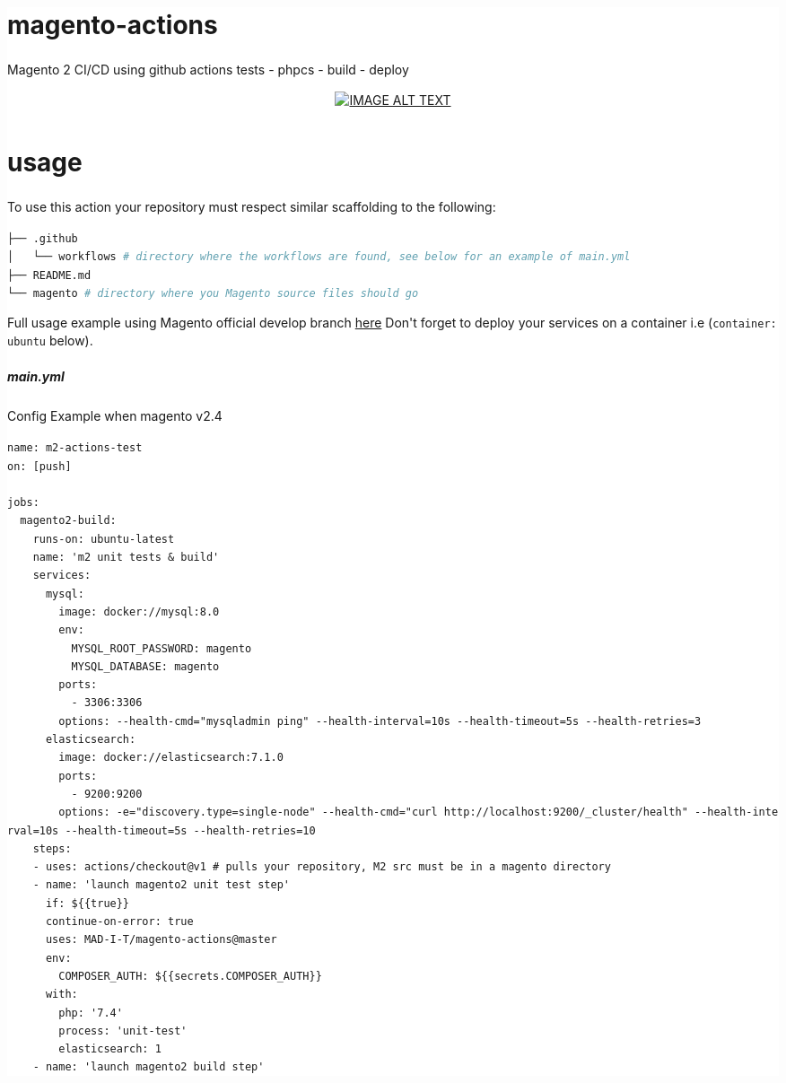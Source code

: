 # magento-actions
Magento 2 CI/CD using github actions
tests - phpcs - build - deploy


<div align="center">
  <a href="https://www.youtube.com/watch?v=C-P-vA6aw34"><img src="https://img.youtube.com/vi/C-P-vA6aw34/0.jpg" alt="IMAGE ALT TEXT"></a>
</div>

# usage

To use this action your repository must respect similar scaffolding to the following:

```bash
├── .github
│   └── workflows # directory where the workflows are found, see below for an example of main.yml 
├── README.md 
└── magento # directory where you Magento source files should go
```

Full usage example using Magento official develop branch [here](https://github.com/seyuf/m2-dev-github-actions)
Don't forget to deploy your services on a container i.e (`container: ubuntu` below).

##### main.yml

Config Example when magento v2.4
 ```
 name: m2-actions-test
 on: [push]
 
 jobs:
   magento2-build:
     runs-on: ubuntu-latest
     name: 'm2 unit tests & build'
     services:
       mysql:
         image: docker://mysql:8.0
         env:
           MYSQL_ROOT_PASSWORD: magento
           MYSQL_DATABASE: magento
         ports:
           - 3306:3306
         options: --health-cmd="mysqladmin ping" --health-interval=10s --health-timeout=5s --health-retries=3
       elasticsearch:
         image: docker://elasticsearch:7.1.0
         ports:
           - 9200:9200
         options: -e="discovery.type=single-node" --health-cmd="curl http://localhost:9200/_cluster/health" --health-interval=10s --health-timeout=5s --health-retries=10
     steps:
     - uses: actions/checkout@v1 # pulls your repository, M2 src must be in a magento directory
     - name: 'launch magento2 unit test step'
       if: ${{true}}
       continue-on-error: true
       uses: MAD-I-T/magento-actions@master
       env:
         COMPOSER_AUTH: ${{secrets.COMPOSER_AUTH}}
       with:
         php: '7.4'
         process: 'unit-test'
         elasticsearch: 1
     - name: 'launch magento2 build step'
 ```